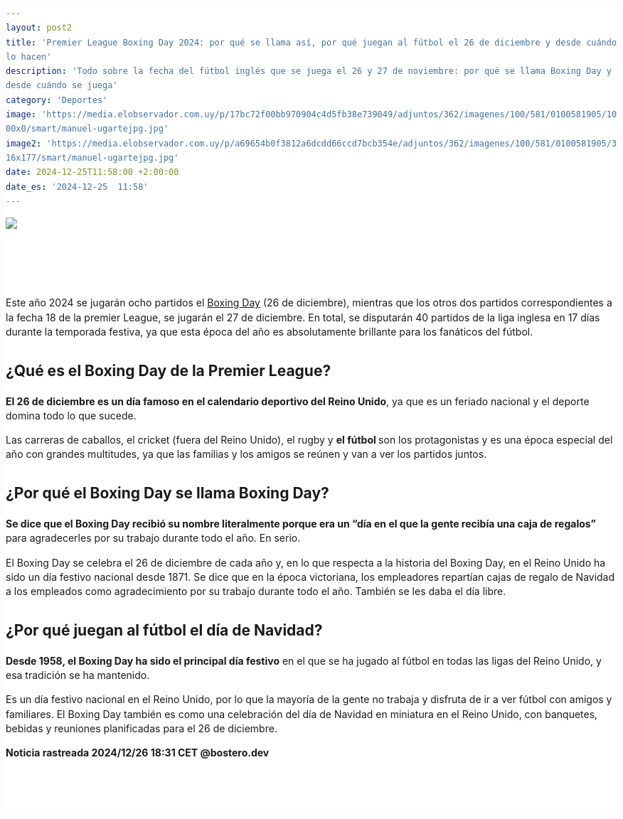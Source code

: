 ```yaml
---
layout: post2
title: 'Premier League Boxing Day 2024: por qué se llama así, por qué juegan al fútbol el 26 de diciembre y desde cuándo lo hacen'
description: 'Todo sobre la fecha del fútbol inglés que se juega el 26 y 27 de noviembre: por qué se llama Boxing Day y desde cuándo se juega'
category: 'Deportes'
image: 'https://media.elobservador.com.uy/p/17bc72f00bb970904c4d5fb38e739049/adjuntos/362/imagenes/100/581/0100581905/1000x0/smart/manuel-ugartejpg.jpg'
image2: 'https://media.elobservador.com.uy/p/a69654b0f3812a6dcdd66ccd7bcb354e/adjuntos/362/imagenes/100/581/0100581905/316x177/smart/manuel-ugartejpg.jpg'
date: 2024-12-25T11:58:00 +2:00:00
date_es: '2024-12-25  11:58'
---
```


<html>
<img style='width: 100%' src='{{ page.image | prepend: base.url }}'><div style='height: 75px'></div>
<p>Este año 2024 se jugarán ocho partidos el <a href="https://www.elobservador.com.uy/futbol-internacional/liverpool-vs-leicester-city-dia-hora-y-donde-ver-darwin-nunez-la-fecha-del-boxing-day-la-premier-league-n5976662" rel="follow" target="_blank">Boxing Day</a> (26 de diciembre), mientras que los otros dos partidos correspondientes a la fecha 18 de la premier League, se jugarán el 27 de diciembre. En total, se disputarán 40 partidos de la liga inglesa en 17 días durante la temporada festiva, ya que esta época del año es absolutamente brillante para los fanáticos del fútbol.</p><h2>¿Qué es el Boxing Day de la Premier League?</h2><p><strong>El 26 de diciembre es un día famoso en el calendario deportivo del Reino Unido</strong>, ya que es un feriado nacional y el deporte domina todo lo que sucede.</p><p>Las carreras de caballos, el cricket (fuera del Reino Unido), el rugby y <strong>el fútbol </strong>son los protagonistas y es una época especial del año con grandes multitudes, ya que las familias y los amigos se reúnen y van a ver los partidos juntos.</p><h2>¿Por qué el Boxing Day se llama Boxing Day?</h2><p><strong>Se dice que el Boxing Day recibió su nombre literalmente porque era un “día en el que la gente recibía una caja de regalos”</strong> para agradecerles por su trabajo durante todo el año. En serio.</p><p> El Boxing Day se celebra el 26 de diciembre de cada año y, en lo que respecta a la historia del Boxing Day, en el Reino Unido ha sido un día festivo nacional desde 1871. Se dice que en la época victoriana, los empleadores repartían cajas de regalo de Navidad a los empleados como agradecimiento por su trabajo durante todo el año. También se les daba el día libre.</p><h2>¿Por qué juegan al fútbol el día de Navidad?</h2><p><strong>Desde 1958, el Boxing Day ha sido el principal día festivo</strong> en el que se ha jugado al fútbol en todas las ligas del Reino Unido, y esa tradición se ha mantenido.</p><p>Es un día festivo nacional en el Reino Unido, por lo que la mayoría de la gente no trabaja y disfruta de ir a ver fútbol con amigos y familiares. El Boxing Day también es como una celebración del día de Navidad en miniatura en el Reino Unido, con banquetes, bebidas y reuniones planificadas para el 26 de diciembre.</p><p style='font-size: 14px;color: #1a1a1a;'><strong>Noticia rastreada 2024/12/26 18:31 CET @bostero.dev</strong></p>
<div style='height: 60px;'></div>
</html>
